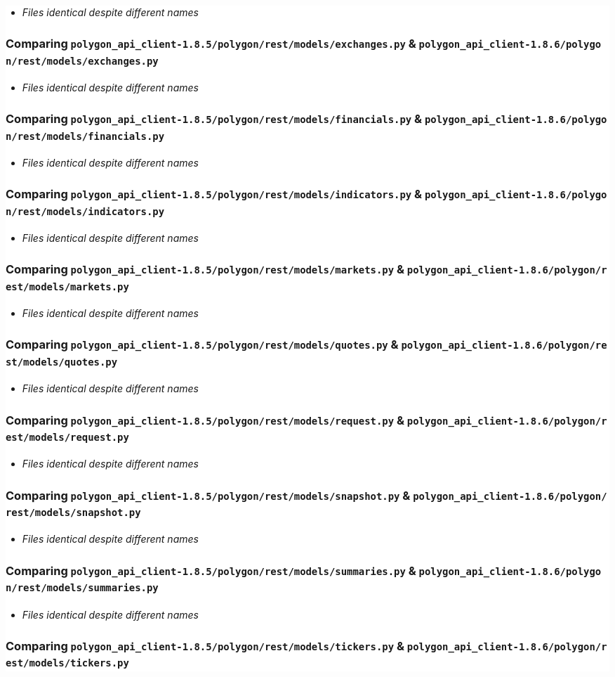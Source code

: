  * *Files identical despite different names*

### Comparing `polygon_api_client-1.8.5/polygon/rest/models/exchanges.py` & `polygon_api_client-1.8.6/polygon/rest/models/exchanges.py`

 * *Files identical despite different names*

### Comparing `polygon_api_client-1.8.5/polygon/rest/models/financials.py` & `polygon_api_client-1.8.6/polygon/rest/models/financials.py`

 * *Files identical despite different names*

### Comparing `polygon_api_client-1.8.5/polygon/rest/models/indicators.py` & `polygon_api_client-1.8.6/polygon/rest/models/indicators.py`

 * *Files identical despite different names*

### Comparing `polygon_api_client-1.8.5/polygon/rest/models/markets.py` & `polygon_api_client-1.8.6/polygon/rest/models/markets.py`

 * *Files identical despite different names*

### Comparing `polygon_api_client-1.8.5/polygon/rest/models/quotes.py` & `polygon_api_client-1.8.6/polygon/rest/models/quotes.py`

 * *Files identical despite different names*

### Comparing `polygon_api_client-1.8.5/polygon/rest/models/request.py` & `polygon_api_client-1.8.6/polygon/rest/models/request.py`

 * *Files identical despite different names*

### Comparing `polygon_api_client-1.8.5/polygon/rest/models/snapshot.py` & `polygon_api_client-1.8.6/polygon/rest/models/snapshot.py`

 * *Files identical despite different names*

### Comparing `polygon_api_client-1.8.5/polygon/rest/models/summaries.py` & `polygon_api_client-1.8.6/polygon/rest/models/summaries.py`

 * *Files identical despite different names*

### Comparing `polygon_api_client-1.8.5/polygon/rest/models/tickers.py` & `polygon_api_client-1.8.6/polygon/rest/models/tickers.py`
